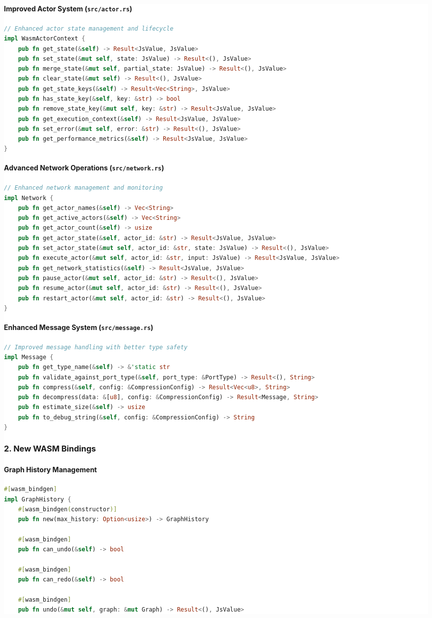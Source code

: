#### Improved Actor System (`src/actor.rs`)
```rust
// Enhanced actor state management and lifecycle
impl WasmActorContext {
    pub fn get_state(&self) -> Result<JsValue, JsValue>
    pub fn set_state(&mut self, state: JsValue) -> Result<(), JsValue>
    pub fn merge_state(&mut self, partial_state: JsValue) -> Result<(), JsValue>
    pub fn clear_state(&mut self) -> Result<(), JsValue>
    pub fn get_state_keys(&self) -> Result<Vec<String>, JsValue>
    pub fn has_state_key(&self, key: &str) -> bool
    pub fn remove_state_key(&mut self, key: &str) -> Result<JsValue, JsValue>
    pub fn get_execution_context(&self) -> Result<JsValue, JsValue>
    pub fn set_error(&mut self, error: &str) -> Result<(), JsValue>
    pub fn get_performance_metrics(&self) -> Result<JsValue, JsValue>
}
```

#### Advanced Network Operations (`src/network.rs`)
```rust
// Enhanced network management and monitoring
impl Network {
    pub fn get_actor_names(&self) -> Vec<String>
    pub fn get_active_actors(&self) -> Vec<String>
    pub fn get_actor_count(&self) -> usize
    pub fn get_actor_state(&self, actor_id: &str) -> Result<JsValue, JsValue>
    pub fn set_actor_state(&mut self, actor_id: &str, state: JsValue) -> Result<(), JsValue>
    pub fn execute_actor(&mut self, actor_id: &str, input: JsValue) -> Result<JsValue, JsValue>
    pub fn get_network_statistics(&self) -> Result<JsValue, JsValue>
    pub fn pause_actor(&mut self, actor_id: &str) -> Result<(), JsValue>
    pub fn resume_actor(&mut self, actor_id: &str) -> Result<(), JsValue>
    pub fn restart_actor(&mut self, actor_id: &str) -> Result<(), JsValue>
}
```

#### Enhanced Message System (`src/message.rs`)
```rust
// Improved message handling with better type safety
impl Message {
    pub fn get_type_name(&self) -> &'static str
    pub fn validate_against_port_type(&self, port_type: &PortType) -> Result<(), String>
    pub fn compress(&self, config: &CompressionConfig) -> Result<Vec<u8>, String>
    pub fn decompress(data: &[u8], config: &CompressionConfig) -> Result<Message, String>
    pub fn estimate_size(&self) -> usize
    pub fn to_debug_string(&self, config: &CompressionConfig) -> String
}
```

### 2. New WASM Bindings

#### Graph History Management
```rust
#[wasm_bindgen]
impl GraphHistory {
    #[wasm_bindgen(constructor)]
    pub fn new(max_history: Option<usize>) -> GraphHistory
    
    #[wasm_bindgen]
    pub fn can_undo(&self) -> bool
    
    #[wasm_bindgen]
    pub fn can_redo(&self) -> bool
    
    #[wasm_bindgen]
    pub fn undo(&mut self, graph: &mut Graph) -> Result<(), JsValue>
```